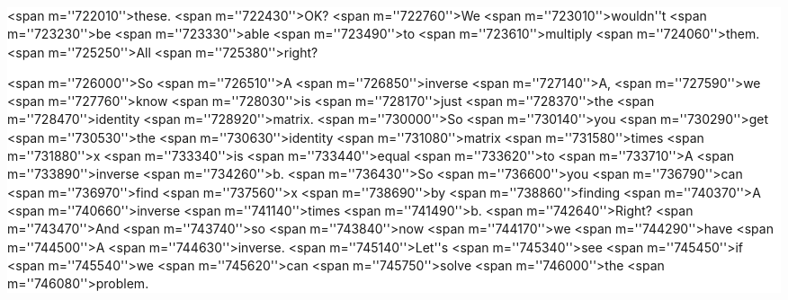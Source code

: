   <span m=''722010''>these.</span> <span m=''722430''>OK?</span> <span m=''722760''>We</span>
  <span m=''723010''>wouldn''t</span> <span m=''723230''>be</span> <span m=''723330''>able</span>
  <span m=''723490''>to</span> <span m=''723610''>multiply</span> <span m=''724060''>them.</span>
  <span m=''725250''>All</span> <span m=''725380''>right?</span> </p><p><span m=''726000''>So</span>
  <span m=''726510''>A</span> <span m=''726850''>inverse</span> <span m=''727140''>A,</span>
  <span m=''727590''>we</span> <span m=''727760''>know</span> <span m=''728030''>is</span>
  <span m=''728170''>just</span> <span m=''728370''>the</span> <span m=''728470''>identity</span>
  <span m=''728920''>matrix.</span> <span m=''730000''>So</span> <span m=''730140''>you</span>
  <span m=''730290''>get</span> <span m=''730530''>the</span> <span m=''730630''>identity</span>
  <span m=''731080''>matrix</span> <span m=''731580''>times</span> <span m=''731880''>x</span>
  <span m=''733340''>is</span> <span m=''733440''>equal</span> <span m=''733620''>to</span>
  <span m=''733710''>A</span> <span m=''733890''>inverse</span> <span m=''734260''>b.</span>
  <span m=''736430''>So</span> <span m=''736600''>you</span> <span m=''736790''>can</span>
  <span m=''736970''>find</span> <span m=''737560''>x</span> <span m=''738690''>by</span>
  <span m=''738860''>finding</span> <span m=''740370''>A</span> <span m=''740660''>inverse</span>
  <span m=''741140''>times</span> <span m=''741490''>b.</span> <span m=''742640''>Right?</span>
  <span m=''743470''>And</span> <span m=''743740''>so</span> <span m=''743840''>now</span>
  <span m=''744170''>we</span> <span m=''744290''>have</span> <span m=''744500''>A</span>
  <span m=''744630''>inverse.</span> <span m=''745140''>Let''s</span> <span m=''745340''>see</span>
  <span m=''745450''>if</span> <span m=''745540''>we</span> <span m=''745620''>can</span>
  <span m=''745750''>solve</span> <span m=''746000''>the</span> <span m=''746080''>problem.</span>

